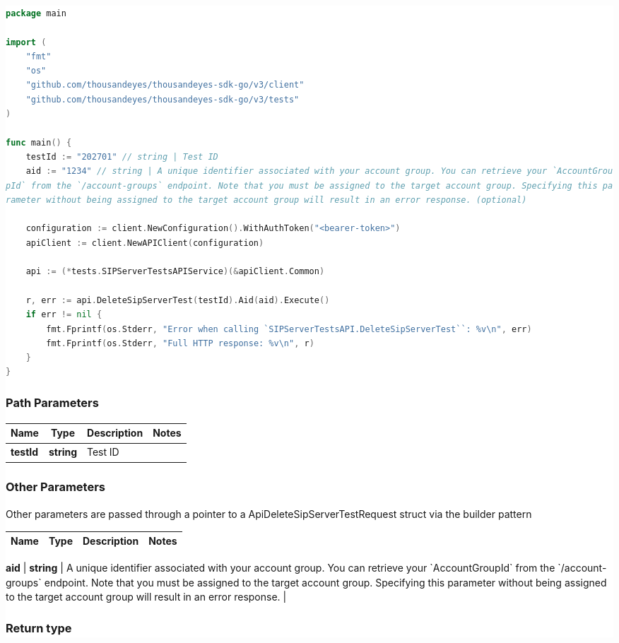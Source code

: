 ```go
package main

import (
	"fmt"
	"os"
	"github.com/thousandeyes/thousandeyes-sdk-go/v3/client"
	"github.com/thousandeyes/thousandeyes-sdk-go/v3/tests"
)

func main() {
	testId := "202701" // string | Test ID
	aid := "1234" // string | A unique identifier associated with your account group. You can retrieve your `AccountGroupId` from the `/account-groups` endpoint. Note that you must be assigned to the target account group. Specifying this parameter without being assigned to the target account group will result in an error response. (optional)

	configuration := client.NewConfiguration().WithAuthToken("<bearer-token>")
	apiClient := client.NewAPIClient(configuration)

	api := (*tests.SIPServerTestsAPIService)(&apiClient.Common)

	r, err := api.DeleteSipServerTest(testId).Aid(aid).Execute()
	if err != nil {
		fmt.Fprintf(os.Stderr, "Error when calling `SIPServerTestsAPI.DeleteSipServerTest``: %v\n", err)
		fmt.Fprintf(os.Stderr, "Full HTTP response: %v\n", r)
	}
}
```

### Path Parameters


Name | Type | Description  | Notes
------------- | ------------- | ------------- | -------------
**testId** | **string** | Test ID | 

### Other Parameters

Other parameters are passed through a pointer to a ApiDeleteSipServerTestRequest struct via the builder pattern


Name | Type | Description  | Notes
------------- | ------------- | ------------- | -------------

 **aid** | **string** | A unique identifier associated with your account group. You can retrieve your &#x60;AccountGroupId&#x60; from the &#x60;/account-groups&#x60; endpoint. Note that you must be assigned to the target account group. Specifying this parameter without being assigned to the target account group will result in an error response. | 

### Return type
